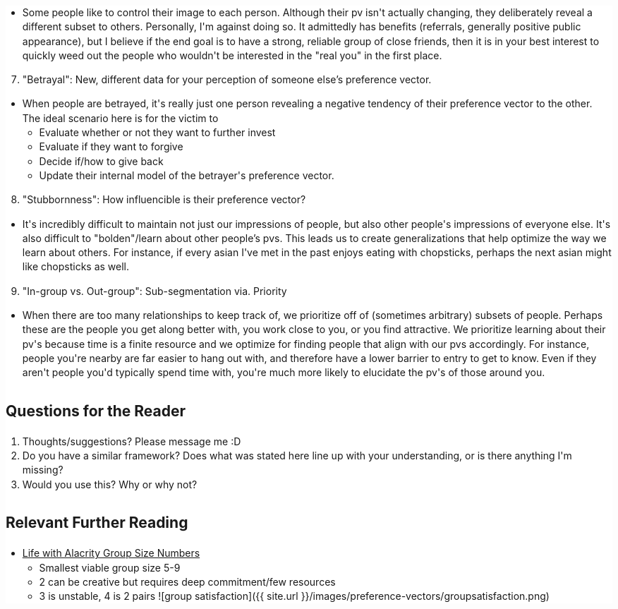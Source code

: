 * Some people like to control their image to each person. Although their pv isn't actually changing, they deliberately reveal a different subset to others. Personally, I'm against doing so. It admittedly has benefits (referrals, generally positive public appearance), but I believe if the end goal is to have a strong, reliable group of close friends, then it is in your best interest to quickly weed out the people who wouldn't be interested in the "real you" in the first place. 
7. "Betrayal": New, different data for your perception of someone else’s preference vector.
* When people are betrayed, it's really just one person revealing a negative tendency of their preference vector to the other. The ideal scenario here is for the victim to
  * Evaluate whether or not they want to further invest
  * Evaluate if they want to forgive
  * Decide if/how to give back
  * Update their internal model of the betrayer's preference vector.
8. "Stubbornness": How influencible is their preference vector?
* It's incredibly difficult to maintain not just our impressions of people, but also other people's impressions of everyone else. It's also difficult to "bolden"/learn about other people’s pvs. This leads us to create generalizations that help optimize the way we learn about others. For instance, if every asian I've met in the past enjoys eating with chopsticks, perhaps the next asian might like chopsticks as well. 
9. "In-group vs. Out-group": Sub-segmentation via. Priority
* When there are too many relationships to keep track of, we prioritize off of (sometimes arbitrary) subsets of people. Perhaps these are the people you get along better with, you work close to you, or you find attractive. We prioritize learning about their pv's because time is a finite resource and we optimize for finding people that align with our pvs accordingly. For instance, people you're nearby are far easier to hang out with, and therefore have a lower barrier to entry to get to know. Even if they aren't people you'd typically spend time with, you're much more likely to elucidate the pv's of those around you. 

## Questions for the Reader
1. Thoughts/suggestions? Please message me :D
2. Do you have a similar framework? Does what was stated here line up with your understanding, or is there anything I'm missing?
3. Would you use this? Why or why not?

## Relevant Further Reading
* [Life with Alacrity Group Size Numbers](http://www.lifewithalacrity.com/2004/03/the_dunbar_numb.html)
  * Smallest viable group size 5-9
  * 2 can be creative but requires deep commitment/few resources
  * 3 is unstable, 4 is 2 pairs
![group satisfaction]({{ site.url }}/images/preference-vectors/groupsatisfaction.png)
